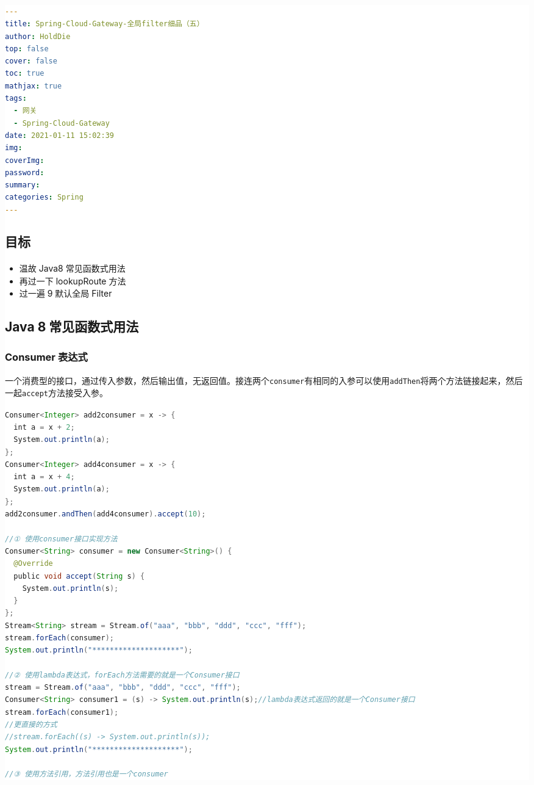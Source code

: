 ```yaml
---
title: Spring-Cloud-Gateway-全局filter细品（五）
author: HoldDie
top: false
cover: false
toc: true
mathjax: true
tags:
  - 网关
  - Spring-Cloud-Gateway
date: 2021-01-11 15:02:39
img:
coverImg:
password:
summary:
categories: Spring
---
```


## 目标

* 温故 Java8 常见函数式用法
* 再过一下 lookupRoute 方法
* 过一遍 9 默认全局 Filter

## Java 8 常见函数式用法

### Consumer 表达式

一个消费型的接口，通过传入参数，然后输出值，无返回值。接连两个`consumer`有相同的入参可以使用`addThen`将两个方法链接起来，然后一起`accept`方法接受入参。

```java
Consumer<Integer> add2consumer = x -> {
  int a = x + 2;
  System.out.println(a);
};
Consumer<Integer> add4consumer = x -> {
  int a = x + 4;
  System.out.println(a);
};
add2consumer.andThen(add4consumer).accept(10);
​
//① 使用consumer接口实现方法
Consumer<String> consumer = new Consumer<String>() {
  @Override
  public void accept(String s) {
    System.out.println(s);
  }
};
Stream<String> stream = Stream.of("aaa", "bbb", "ddd", "ccc", "fff");
stream.forEach(consumer);
System.out.println("********************");
​
//② 使用lambda表达式，forEach方法需要的就是一个Consumer接口
stream = Stream.of("aaa", "bbb", "ddd", "ccc", "fff");
Consumer<String> consumer1 = (s) -> System.out.println(s);//lambda表达式返回的就是一个Consumer接口
stream.forEach(consumer1);
//更直接的方式
//stream.forEach((s) -> System.out.println(s));
System.out.println("********************");
​
//③ 使用方法引用，方法引用也是一个consumer
```